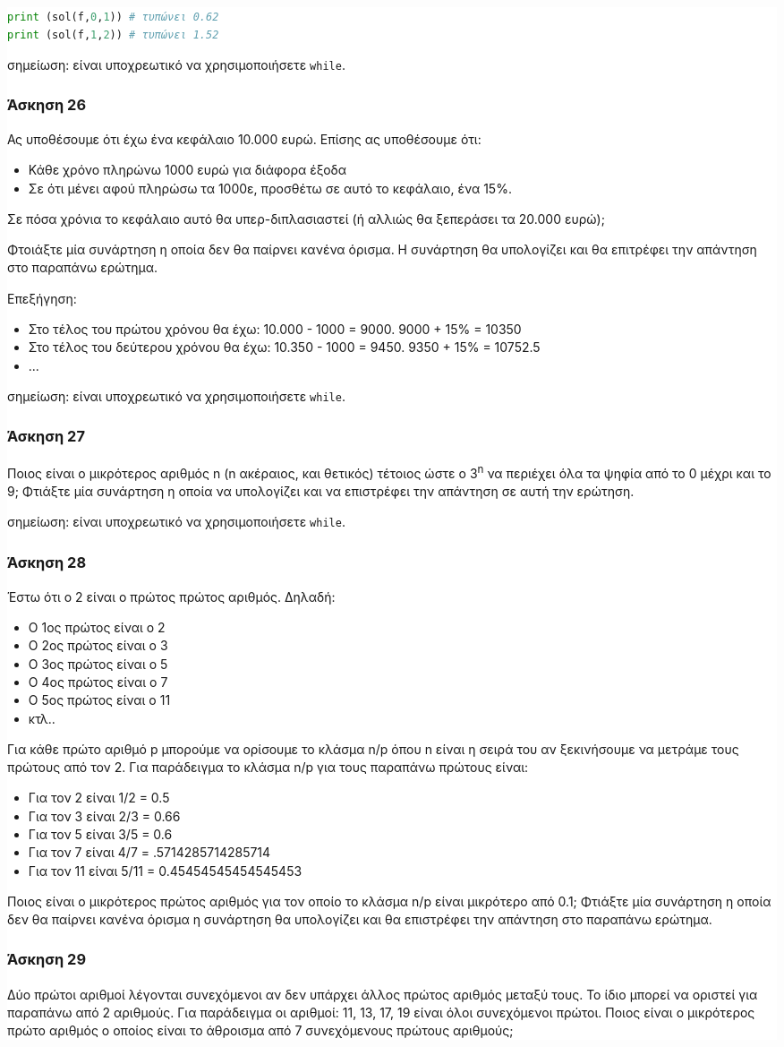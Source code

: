 ```python
print (sol(f,0,1)) # τυπώνει 0.62
print (sol(f,1,2)) # τυπώνει 1.52
```

σημείωση: είναι υποχρεωτικό να χρησιμοποιήσετε `while`.

### Άσκηση 26 
Ας υποθέσουμε ότι έχω ένα κεφάλαιο 10.000 ευρώ. Επίσης ας υποθέσουμε ότι:
* Κάθε χρόνο πληρώνω 1000 ευρώ για διάφορα έξοδα
* Σε ότι μένει αφού πληρώσω τα 1000ε, προσθέτω σε αυτό το κεφάλαιο, ένα 15%.

Σε πόσα χρόνια το κεφάλαιο αυτό θα υπερ-διπλασιαστεί (ή αλλιώς θα ξεπεράσει τα 20.000 ευρώ);

Φτοιάξτε μία συνάρτηση η οποία δεν θα παίρνει κανένα όρισμα. Η συνάρτηση θα υπολογίζει και θα επιτρέφει την απάντηση στο παραπάνω ερώτημα.

Επεξήγηση:
* Στο τέλος του πρώτου χρόνου θα έχω: 10.000 - 1000 = 9000. 9000 + 15% = 10350 
* Στο τέλος του δεύτερου χρόνου θα έχω: 10.350 - 1000 = 9450. 9350 + 15% = 10752.5
* ...

σημείωση: είναι υποχρεωτικό να χρησιμοποιήσετε `while`.

### Άσκηση 27 
Ποιος είναι ο μικρότερος αριθμός n (n ακέραιος, και θετικός) τέτοιος ώστε o 3<sup>n</sup> να περιέχει όλα τα ψηφία από το 0 μέχρι και το 9; Φτιάξτε μία συνάρτηση η οποία να υπολογίζει και να επιστρέφει την απάντηση σε αυτή την ερώτηση. 

σημείωση: είναι υποχρεωτικό να χρησιμοποιήσετε `while`.

### Άσκηση 28
Έστω ότι ο 2 είναι ο πρώτος πρώτος αριθμός. Δηλαδή:
* Ο 1ος πρώτος είναι ο 2
* Ο 2ος πρώτος είναι ο 3
* Ο 3ος πρώτος είναι ο 5
* Ο 4ος πρώτος είναι ο 7
* Ο 5ος πρώτος είναι ο 11
* κτλ..

Για κάθε πρώτο αριθμό p μπορούμε να ορίσουμε το κλάσμα n/p όπου n είναι η σειρά του αν ξεκινήσουμε να μετράμε τους πρώτους από τον 2. Για παράδειγμα το κλάσμα n/p για τους παραπάνω πρώτους είναι:

* Για τον 2 είναι 1/2 = 0.5
* Για τον 3 είναι 2/3 = 0.66
* Για τον 5 είναι 3/5 = 0.6
* Για τον 7 είναι 4/7 = .5714285714285714
* Για τον 11 είναι 5/11 = 0.45454545454545453 

Ποιος είναι ο μικρότερος πρώτος αριθμός για τον οποίο το κλάσμα n/p είναι μικρότερο από 0.1; Φτιάξτε μία συνάρτηση η οποία δεν θα παίρνει κανένα όρισμα η συνάρτηση θα υπολογίζει και θα επιστρέφει την απάντηση στο παραπάνω ερώτημα. 

### Άσκηση 29 
Δύο πρώτοι αριθμοί λέγονται συνεχόμενοι αν δεν υπάρχει άλλος πρώτος αριθμός μεταξύ τους. Το ίδιο μπορεί να οριστεί για παραπάνω από 2 αριθμούς. Για παράδειγμα οι αριθμοί: 11, 13, 17, 19 είναι όλοι συνεχόμενοι πρώτοι. Ποιος είναι ο μικρότερος πρώτο αριθμός ο οποίος είναι το άθροισμα από 7 συνεχόμενους πρώτους αριθμούς; 
